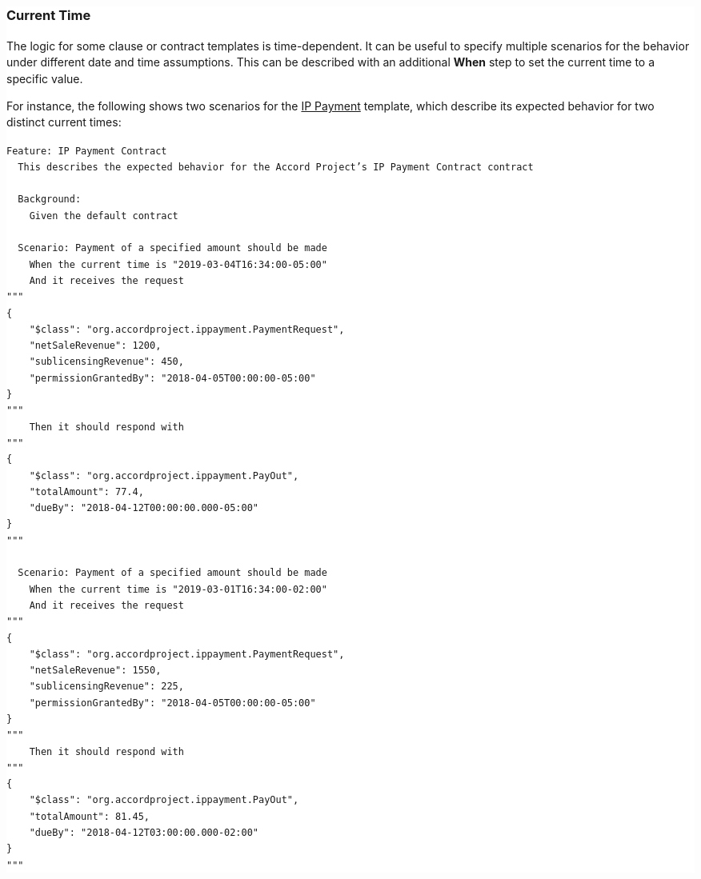 
### Current Time

The logic for some clause or contract templates is time-dependent. It can be useful to specify multiple scenarios for the behavior under different date and time assumptions. This can be described with an additional **When** step to set the current time to a specific value.

For instance, the following shows two scenarios for the [IP Payment](https://templates.accordproject.org/ip-payment@0.10.1.html) template, which describe its expected behavior for two distinct current times:

```gherkin
Feature: IP Payment Contract
  This describes the expected behavior for the Accord Project’s IP Payment Contract contract

  Background:
    Given the default contract

  Scenario: Payment of a specified amount should be made
    When the current time is "2019-03-04T16:34:00-05:00"
    And it receives the request
"""
{
    "$class": "org.accordproject.ippayment.PaymentRequest",
    "netSaleRevenue": 1200,
    "sublicensingRevenue": 450,
    "permissionGrantedBy": "2018-04-05T00:00:00-05:00"
}
"""
    Then it should respond with
"""
{
    "$class": "org.accordproject.ippayment.PayOut",
    "totalAmount": 77.4,
    "dueBy": "2018-04-12T00:00:00.000-05:00"
}
"""

  Scenario: Payment of a specified amount should be made
    When the current time is "2019-03-01T16:34:00-02:00"
    And it receives the request
"""
{
    "$class": "org.accordproject.ippayment.PaymentRequest",
    "netSaleRevenue": 1550,
    "sublicensingRevenue": 225,
    "permissionGrantedBy": "2018-04-05T00:00:00-05:00"
}
"""
    Then it should respond with
"""
{
    "$class": "org.accordproject.ippayment.PayOut",
    "totalAmount": 81.45,
    "dueBy": "2018-04-12T03:00:00.000-02:00"
}
"""
```
